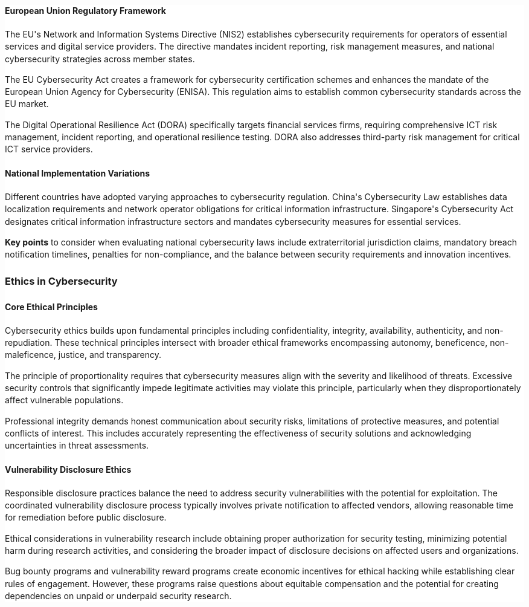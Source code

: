 #### European Union Regulatory Framework

The EU's Network and Information Systems Directive (NIS2) establishes cybersecurity requirements for operators of essential services and digital service providers. The directive mandates incident reporting, risk management measures, and national cybersecurity strategies across member states.

The EU Cybersecurity Act creates a framework for cybersecurity certification schemes and enhances the mandate of the European Union Agency for Cybersecurity (ENISA). This regulation aims to establish common cybersecurity standards across the EU market.

The Digital Operational Resilience Act (DORA) specifically targets financial services firms, requiring comprehensive ICT risk management, incident reporting, and operational resilience testing. DORA also addresses third-party risk management for critical ICT service providers.

#### National Implementation Variations

Different countries have adopted varying approaches to cybersecurity regulation. China's Cybersecurity Law establishes data localization requirements and network operator obligations for critical information infrastructure. Singapore's Cybersecurity Act designates critical information infrastructure sectors and mandates cybersecurity measures for essential services.

**Key points** to consider when evaluating national cybersecurity laws include extraterritorial jurisdiction claims, mandatory breach notification timelines, penalties for non-compliance, and the balance between security requirements and innovation incentives.

### Ethics in Cybersecurity

#### Core Ethical Principles

Cybersecurity ethics builds upon fundamental principles including confidentiality, integrity, availability, authenticity, and non-repudiation. These technical principles intersect with broader ethical frameworks encompassing autonomy, beneficence, non-maleficence, justice, and transparency.

The principle of proportionality requires that cybersecurity measures align with the severity and likelihood of threats. Excessive security controls that significantly impede legitimate activities may violate this principle, particularly when they disproportionately affect vulnerable populations.

Professional integrity demands honest communication about security risks, limitations of protective measures, and potential conflicts of interest. This includes accurately representing the effectiveness of security solutions and acknowledging uncertainties in threat assessments.

#### Vulnerability Disclosure Ethics

Responsible disclosure practices balance the need to address security vulnerabilities with the potential for exploitation. The coordinated vulnerability disclosure process typically involves private notification to affected vendors, allowing reasonable time for remediation before public disclosure.

Ethical considerations in vulnerability research include obtaining proper authorization for security testing, minimizing potential harm during research activities, and considering the broader impact of disclosure decisions on affected users and organizations.

Bug bounty programs and vulnerability reward programs create economic incentives for ethical hacking while establishing clear rules of engagement. However, these programs raise questions about equitable compensation and the potential for creating dependencies on unpaid or underpaid security research.
